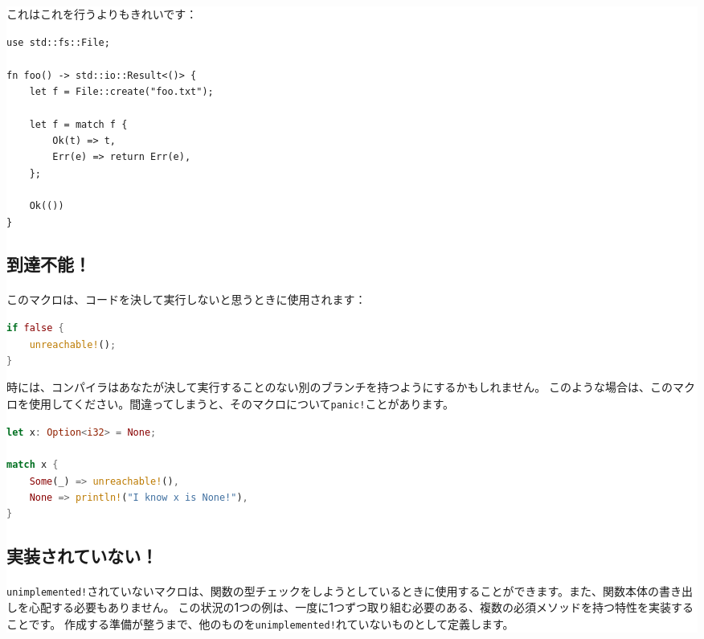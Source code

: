 これはこれを行うよりもきれいです：

```rust,no_run
use std::fs::File;

fn foo() -> std::io::Result<()> {
    let f = File::create("foo.txt");

    let f = match f {
        Ok(t) => t,
        Err(e) => return Err(e),
    };

    Ok(())
}
```

## 到達不能！

このマクロは、コードを決して実行しないと思うときに使用されます：

```rust
if false {
    unreachable!();
}
```

時には、コンパイラはあなたが決して実行することのない別のブランチを持つようにするかもしれません。
このような場合は、このマクロを使用してください。間違ってしまうと、そのマクロについて`panic!`ことがあります。

```rust
let x: Option<i32> = None;

match x {
    Some(_) => unreachable!(),
    None => println!("I know x is None!"),
}
```

## 実装されていない！

`unimplemented!`されていないマクロは、関数の型チェックをしようとしているときに使用することができます。また、関数本体の書き出しを心配する必要もありません。
この状況の1つの例は、一度に1つずつ取り組む必要のある、複数の必須メソッドを持つ特性を実装することです。
作成する準備が整うまで、他のものを`unimplemented!`れていないものとして定義します。
